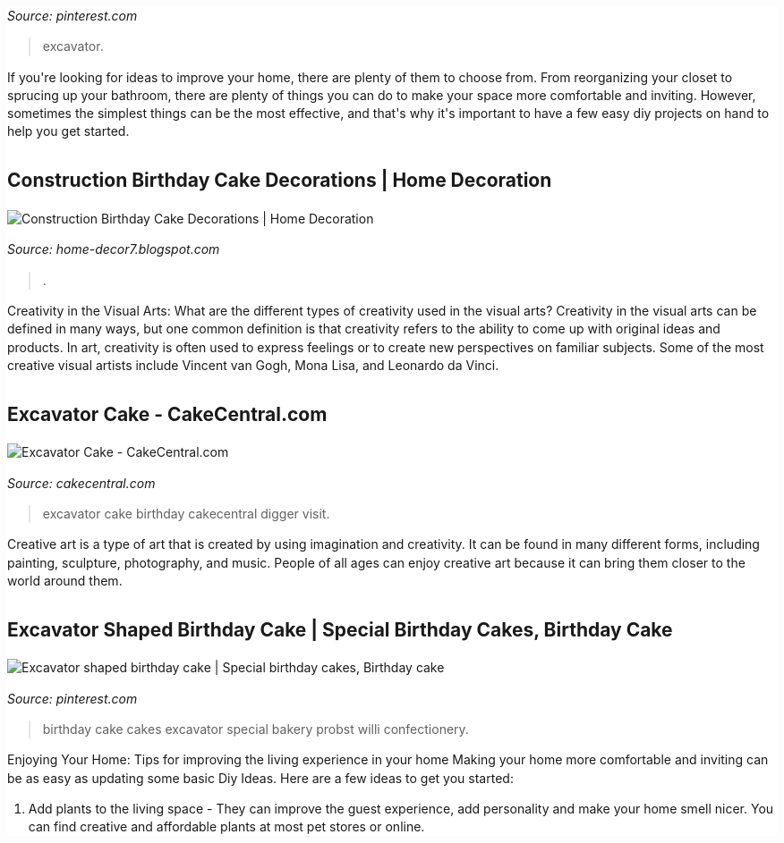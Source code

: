 _Source: pinterest.com_

>excavator. 

	

If you're looking for ideas to improve your home, there are plenty of them to choose from. From reorganizing your closet to sprucing up your bathroom, there are plenty of things you can do to make your space more comfortable and inviting. However, sometimes the simplest things can be the most effective, and that's why it's important to have a few easy diy projects on hand to help you get started.

    
## Construction Birthday Cake Decorations | Home Decoration

<img loading=lazy src="https://i.pinimg.com/originals/55/34/cc/5534cc9830fb8945636696ae0205a24e.jpg" onerror="this.onerror=null;this.src='https://tse1.mm.bing.net/th?id=OIP.uWpdI5_TFS5vD93e2D8V-QHaJ4&amp;pid=15.1';" alt="Construction Birthday Cake Decorations | Home Decoration">

_Source: home-decor7.blogspot.com_

>. 

	

Creativity in the Visual Arts: What are the different types of creativity used in the visual arts?
Creativity in the visual arts can be defined in many ways, but one common definition is that creativity refers to the ability to come up with original ideas and products. In art, creativity is often used to express feelings or to create new perspectives on familiar subjects. Some of the most creative visual artists include Vincent van Gogh, Mona Lisa, and Leonardo da Vinci.

    
## Excavator Cake - CakeCentral.com

<img loading=lazy src="https://cdn001.cakecentral.com/gallery/2015/03/900_172793rJsv_excavator-cake.jpg" onerror="this.onerror=null;this.src='https://tse3.mm.bing.net/th?id=OIP.LAwwmI92nsp0k199HH9PSwHaFj&amp;pid=15.1';" alt="Excavator Cake - CakeCentral.com">

_Source: cakecentral.com_

>excavator cake birthday cakecentral digger visit. 

	

Creative art is a type of art that is created by using imagination and creativity. It can be found in many different forms, including painting, sculpture, photography, and music. People of all ages can enjoy creative art because it can bring them closer to the world around them.

    
## Excavator Shaped Birthday Cake | Special Birthday Cakes, Birthday Cake

<img loading=lazy src="https://i.pinimg.com/originals/de/26/19/de2619d2c514fd3a5905a20c4f38e818.jpg" onerror="this.onerror=null;this.src='https://tse2.mm.bing.net/th?id=OIP.JK1wZl5oHIIQzdnra7EInQHaG8&amp;pid=15.1';" alt="Excavator shaped birthday cake | Special birthday cakes, Birthday cake">

_Source: pinterest.com_

>birthday cake cakes excavator special bakery probst willi confectionery. 

	

Enjoying Your Home: Tips for improving the living experience in your home
Making your home more comfortable and inviting can be as easy as updating some basic Diy Ideas. Here are a few ideas to get you started:
1. Add plants to the living space - They can improve the guest experience, add personality and make your home smell nicer. You can find creative and affordable plants at most pet stores or online.
